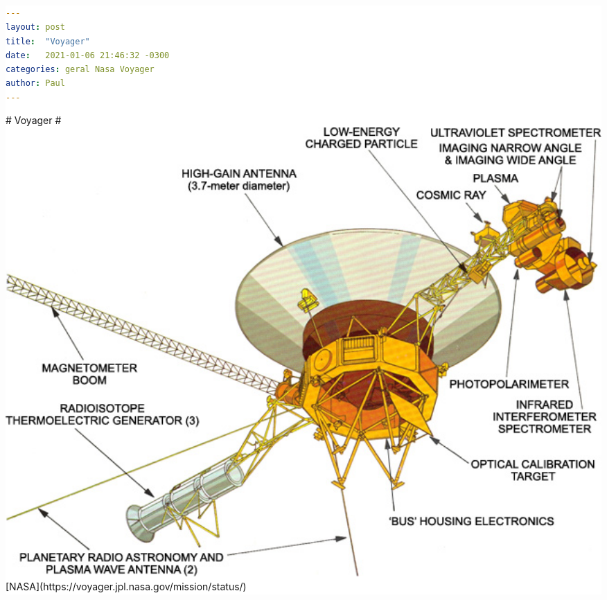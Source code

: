 ```yaml
---
layout: post
title:  "Voyager"
date:   2021-01-06 21:46:32 -0300
categories: geral Nasa Voyager
author: Paul
---
```

<div id="top"></div>
# Voyager #

<img src="/assets/Voyager.jpg" alt="Voyager Full" style="width:100%;">
[NASA](https://voyager.jpl.nasa.gov/mission/status/)
